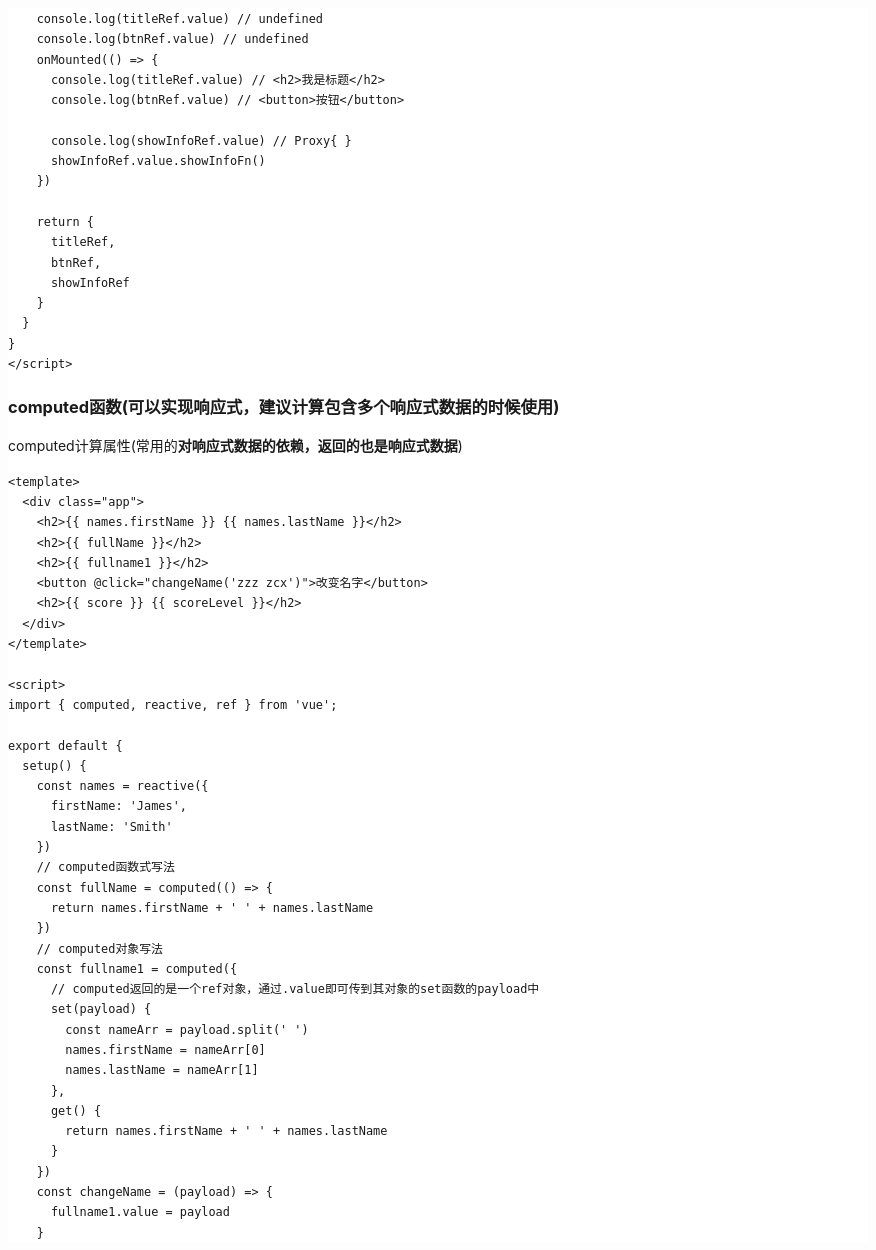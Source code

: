 ```vue
    console.log(titleRef.value) // undefined
    console.log(btnRef.value) // undefined
    onMounted(() => {
      console.log(titleRef.value) // <h2>我是标题</h2>
      console.log(btnRef.value) // <button>按钮</button>

      console.log(showInfoRef.value) // Proxy{ }
      showInfoRef.value.showInfoFn()
    })

    return {
      titleRef,
      btnRef,
      showInfoRef
    }
  }
}
</script>
```
### computed函数(可以实现响应式，建议计算包含多个响应式数据的时候使用)

computed计算属性(常用的**对响应式数据的依赖，返回的也是响应式数据**)

```vue
<template>
  <div class="app">
    <h2>{{ names.firstName }} {{ names.lastName }}</h2>
    <h2>{{ fullName }}</h2>
    <h2>{{ fullname1 }}</h2>
    <button @click="changeName('zzz zcx')">改变名字</button>
    <h2>{{ score }} {{ scoreLevel }}</h2>
  </div>
</template>

<script>
import { computed, reactive, ref } from 'vue';

export default {
  setup() {
    const names = reactive({
      firstName: 'James',
      lastName: 'Smith'
    })
    // computed函数式写法
    const fullName = computed(() => {
      return names.firstName + ' ' + names.lastName
    })
    // computed对象写法
    const fullname1 = computed({
      // computed返回的是一个ref对象，通过.value即可传到其对象的set函数的payload中
      set(payload) {
        const nameArr = payload.split(' ')
        names.firstName = nameArr[0]
        names.lastName = nameArr[1]
      },
      get() {
        return names.firstName + ' ' + names.lastName
      }
    })
    const changeName = (payload) => {
      fullname1.value = payload
    }

```